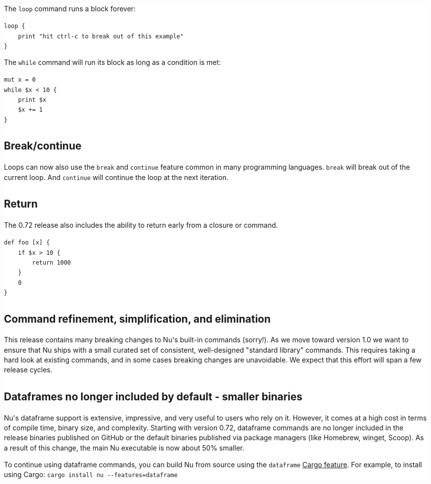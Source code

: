 The `loop` command runs a block forever:

```nushell
loop {
    print "hit ctrl-c to break out of this example"
}
```

The `while` command will run its block as long as a condition is met:

```nushell
mut x = 0
while $x < 10 {
    print $x
    $x += 1
}
```

## Break/continue

Loops can now also use the `break` and `continue` feature common in many programming languages. `break` will break out of the current loop. And `continue` will continue the loop at the next iteration.

## Return

The 0.72 release also includes the ability to return early from a closure or command.

```nushell
def foo [x] {
    if $x > 10 {
        return 1000
    }
    0
}
```

## Command refinement, simplification, and elimination

This release contains many breaking changes to Nu's built-in commands (sorry!). As we move toward version 1.0 we want to ensure that Nu ships with a small curated set of consistent, well-designed "standard library" commands. This requires taking a hard look at existing commands, and in some cases breaking changes are unavoidable. We expect that this effort will span a few release cycles.

## Dataframes no longer included by default - smaller binaries

Nu's dataframe support is extensive, impressive, and very useful to users who rely on it. However, it comes at a high cost in terms of compile time, binary size, and complexity. Starting with version 0.72, dataframe commands are no longer included in the release binaries published on GitHub or the default binaries published via package managers (like Homebrew, winget, Scoop). As a result of this change, the main Nu executable is now about 50% smaller.

To continue using dataframe commands, you can build Nu from source using the `dataframe` [Cargo feature](https://doc.rust-lang.org/cargo/reference/features). For example, to install using Cargo: `cargo install nu --features=dataframe`
